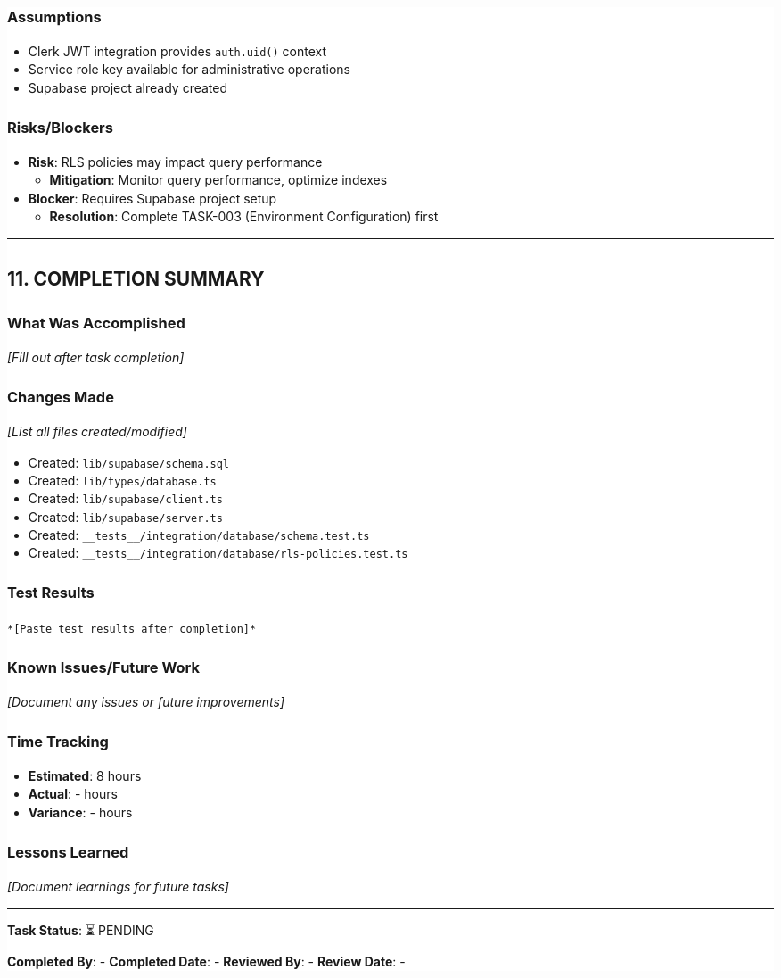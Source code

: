 ### Assumptions
- Clerk JWT integration provides `auth.uid()` context
- Service role key available for administrative operations
- Supabase project already created

### Risks/Blockers
- **Risk**: RLS policies may impact query performance
  - **Mitigation**: Monitor query performance, optimize indexes
- **Blocker**: Requires Supabase project setup
  - **Resolution**: Complete TASK-003 (Environment Configuration) first

---

## 11. COMPLETION SUMMARY

### What Was Accomplished
*[Fill out after task completion]*

### Changes Made
*[List all files created/modified]*
- Created: `lib/supabase/schema.sql`
- Created: `lib/types/database.ts`
- Created: `lib/supabase/client.ts`
- Created: `lib/supabase/server.ts`
- Created: `__tests__/integration/database/schema.test.ts`
- Created: `__tests__/integration/database/rls-policies.test.ts`

### Test Results
```
*[Paste test results after completion]*
```

### Known Issues/Future Work
*[Document any issues or future improvements]*

### Time Tracking
- **Estimated**: 8 hours
- **Actual**: - hours
- **Variance**: - hours

### Lessons Learned
*[Document learnings for future tasks]*

---

**Task Status**: ⏳ PENDING

**Completed By**: -
**Completed Date**: -
**Reviewed By**: -
**Review Date**: -

